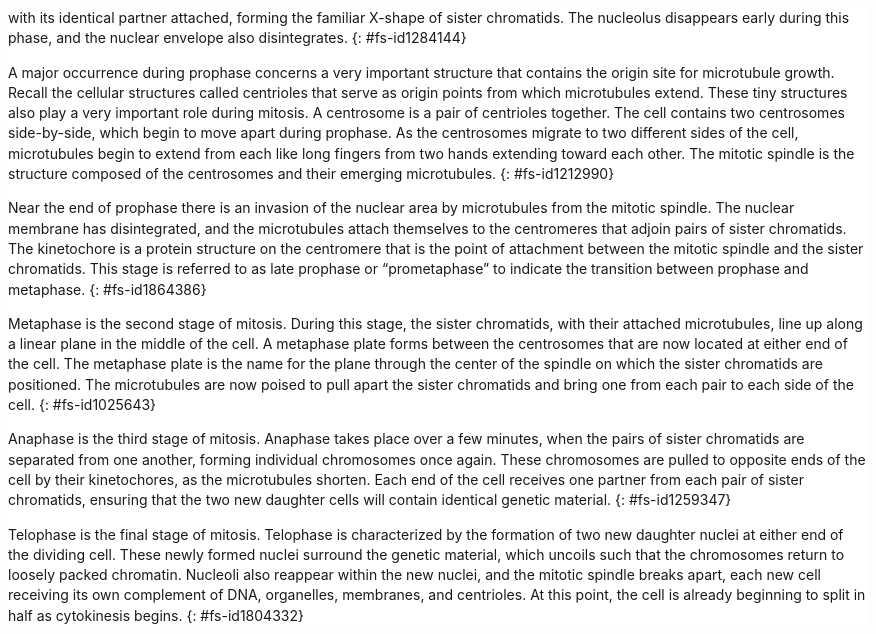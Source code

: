 with its identical partner attached, forming the familiar X-shape of
sister chromatids. The nucleolus disappears early during this phase, and
the nuclear envelope also disintegrates.
{: #fs-id1284144}

A major occurrence during prophase concerns a very important structure
that contains the origin site for microtubule growth. Recall the
cellular structures called centrioles that serve as origin points from
which microtubules extend. These tiny structures also play a very
important role during mitosis. A <span
data-type="term">centrosome</span> is a pair of centrioles together. The
cell contains two centrosomes side-by-side, which begin to move apart
during prophase. As the centrosomes migrate to two different sides of
the cell, microtubules begin to extend from each like long fingers from
two hands extending toward each other. The <span
data-type="term">mitotic spindle</span> is the structure composed of the
centrosomes and their emerging microtubules.
{: #fs-id1212990}

Near the end of prophase there is an invasion of the nuclear area by
microtubules from the mitotic spindle. The nuclear membrane has
disintegrated, and the microtubules attach themselves to the centromeres
that adjoin pairs of sister chromatids. The <span
data-type="term">kinetochore</span> is a protein structure on the
centromere that is the point of attachment between the mitotic spindle
and the sister chromatids. This stage is referred to as late prophase or
“prometaphase” to indicate the transition between prophase and
metaphase.
{: #fs-id1864386}

<span data-type="term">Metaphase</span> is the second stage of mitosis.
During this stage, the sister chromatids, with their attached
microtubules, line up along a linear plane in the middle of the cell. A
metaphase plate forms between the centrosomes that are now located at
either end of the cell. The <span data-type="term">metaphase
plate</span> is the name for the plane through the center of the spindle
on which the sister chromatids are positioned. The microtubules are now
poised to pull apart the sister chromatids and bring one from each pair
to each side of the cell.
{: #fs-id1025643}

<span data-type="term">Anaphase</span> is the third stage of mitosis.
Anaphase takes place over a few minutes, when the pairs of sister
chromatids are separated from one another, forming individual
chromosomes once again. These chromosomes are pulled to opposite ends of
the cell by their kinetochores, as the microtubules shorten. Each end of
the cell receives one partner from each pair of sister chromatids,
ensuring that the two new daughter cells will contain identical genetic
material.
{: #fs-id1259347}

<span data-type="term">Telophase</span> is the final stage of mitosis.
Telophase is characterized by the formation of two new daughter nuclei
at either end of the dividing cell. These newly formed nuclei surround
the genetic material, which uncoils such that the chromosomes return to
loosely packed chromatin. Nucleoli also reappear within the new nuclei,
and the mitotic spindle breaks apart, each new cell receiving its own
complement of DNA, organelles, membranes, and centrioles. At this point,
the cell is already beginning to split in half as cytokinesis begins.
{: #fs-id1804332}
